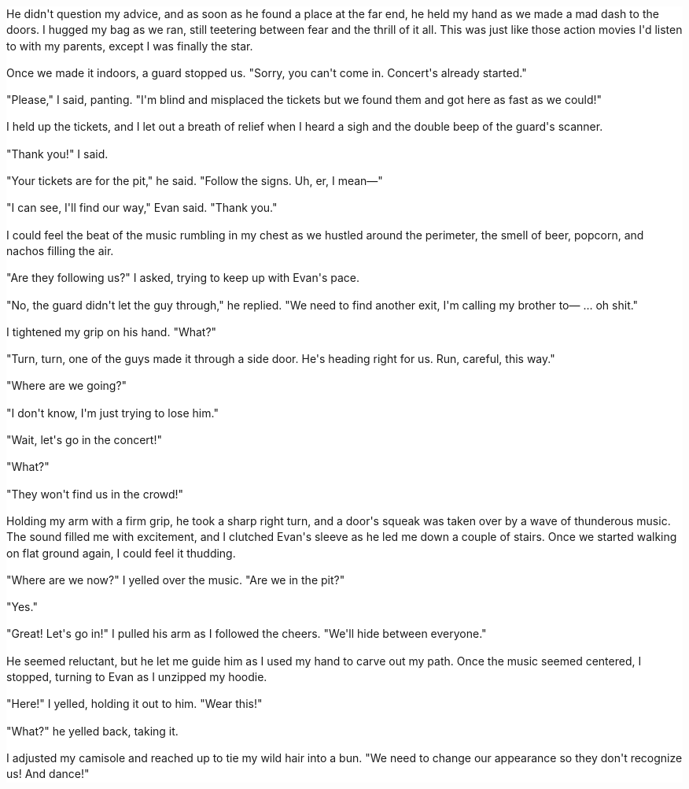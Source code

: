 He didn't question my advice, and as soon as he found a place at the far end, he held my hand as we made a mad dash to the doors. I hugged my bag as we ran, still teetering between fear and the thrill of it all. This was just like those action movies I'd listen to with my parents, except I was finally the star.

Once we made it indoors, a guard stopped us. "Sorry, you can't come in. Concert's already started."

"Please," I said, panting. "I'm blind and misplaced the tickets but we found them and got here as fast as we could!"

I held up the tickets, and I let out a breath of relief when I heard a sigh and the double beep of the guard's scanner.

"Thank you!" I said.

"Your tickets are for the pit," he said. "Follow the signs. Uh, er, I mean—"

"I can see, I'll find our way," Evan said. "Thank you."

I could feel the beat of the music rumbling in my chest as we hustled around the perimeter, the smell of beer, popcorn, and nachos filling the air.

"Are they following us?" I asked, trying to keep up with Evan's pace.

"No, the guard didn't let the guy through," he replied. "We need to find another exit, I'm calling my brother to— … oh shit."

I tightened my grip on his hand. "What?"

"Turn, turn, one of the guys made it through a side door. He's heading right for us. Run, careful, this way."

"Where are we going?"

"I don't know, I'm just trying to lose him."

"Wait, let's go in the concert!"

"What?"

"They won't find us in the crowd!"

Holding my arm with a firm grip, he took a sharp right turn, and a door's squeak was taken over by a wave of thunderous music. The sound filled me with excitement, and I clutched Evan's sleeve as he led me down a couple of stairs. Once we started walking on flat ground again, I could feel it thudding.

"Where are we now?" I yelled over the music. "Are we in the pit?"

"Yes."

"Great! Let's go in!" I pulled his arm as I followed the cheers. "We'll hide between everyone."

He seemed reluctant, but he let me guide him as I used my hand to carve out my path. Once the music seemed centered, I stopped, turning to Evan as I unzipped my hoodie.

"Here!" I yelled, holding it out to him. "Wear this!"

"What?" he yelled back, taking it.

I adjusted my camisole and reached up to tie my wild hair into a bun. "We need to change our appearance so they don't recognize us! And dance!"
